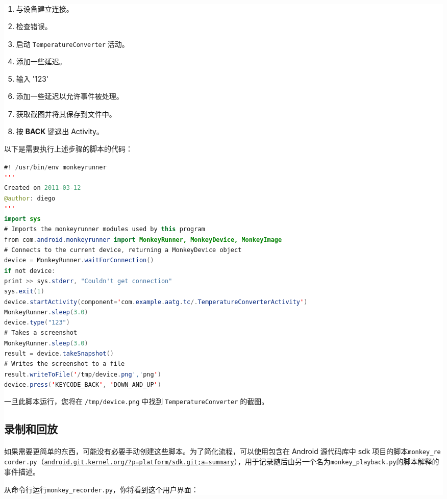 1.  与设备建立连接。

1.  检查错误。

1.  启动 `TemperatureConverter` 活动。

1.  添加一些延迟。

1.  输入 '123'

1.  添加一些延迟以允许事件被处理。

1.  获取截图并将其保存到文件中。

1.  按 **BACK** 键退出 Activity。

以下是需要执行上述步骤的脚本的代码：

```java
#! /usr/bin/env monkeyrunner
'''
Created on 2011-03-12
@author: diego
'''
import sys
# Imports the monkeyrunner modules used by this program
from com.android.monkeyrunner import MonkeyRunner, MonkeyDevice, MonkeyImage
# Connects to the current device, returning a MonkeyDevice object
device = MonkeyRunner.waitForConnection()
if not device:
print >> sys.stderr, "Couldn't get connection"
sys.exit(1)
device.startActivity(component='com.example.aatg.tc/.TemperatureConverterActivity')
MonkeyRunner.sleep(3.0)
device.type("123")
# Takes a screenshot
MonkeyRunner.sleep(3.0)
result = device.takeSnapshot()
# Writes the screenshot to a file
result.writeToFile('/tmp/device.png','png')
device.press('KEYCODE_BACK', 'DOWN_AND_UP')

```

一旦此脚本运行，您将在 `/tmp/device.png` 中找到 `TemperatureConverter` 的截图。

## 录制和回放

如果需要更简单的东西，可能没有必要手动创建这些脚本。为了简化流程，可以使用包含在 Android 源代码库中 sdk 项目的脚本`monkey_recorder.py`（[`android.git.kernel.org/?p=platform/sdk.git;a=summary`](http://android.git.kernel.org/?p=platform/sdk.git;a=summary)），用于记录随后由另一个名为`monkey_playback.py`的脚本解释的事件描述。

从命令行运行`monkey_recorder.py`，你将看到这个用户界面：

